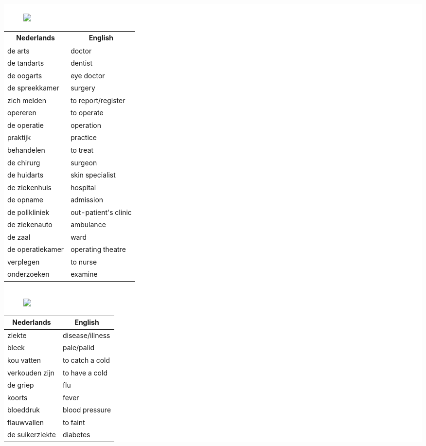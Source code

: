 
<figure>
  <br/><img src='https://proxy.duckduckgo.com/iu/?u=http%3A%2F%2Fhalmos.nl%2Fimages%2Fprojects%2Fhalmos%2Fst-antonius-ziekenhuis-utrecht.jpg&f=1&nofb=1'>
</figure>



| Nederlands                | English               |
| ---------                 | -------               |
| de arts                   | doctor                | 
| de tandarts               | dentist               |
| de oogarts                | eye doctor            |
| de spreekkamer            | surgery               |
| zich melden               | to report/register    |
| opereren                  | to operate            |
| de operatie               | operation             |
| praktijk                  | practice              |
| behandelen                | to treat              |
| de chirurg                | surgeon               |
| de huidarts               | skin specialist       |
| de ziekenhuis             | hospital              |
| de opname                 | admission             |
| de polikliniek            | out-patient's clinic  |
| de ziekenauto             | ambulance             |
| de zaal                   | ward                  | 
| de operatiekamer          | operating theatre     |
| verplegen                 | to nurse              |
| onderzoeken               | examine               |


<figure>
  <br/><img src='https://c.pxhere.com/photos/89/c5/bacteria_disease_escherichia_coli_pathogens_microscopy_electron_microscopy_electron_microscope_magnification-1141343.jpg!d'>
</figure>



| Nederlands                | English               |
| ---------                 | -------               |
| ziekte                    | disease/illness       |
| bleek                     | pale/palid            |
| kou vatten                | to catch a cold       |
| verkouden zijn            | to have a cold        |
| de griep                  | flu                   |
| koorts                    | fever                 |
| bloeddruk                 | blood pressure        |
| flauwvallen               | to faint              |
| de suikerziekte           | diabetes              |